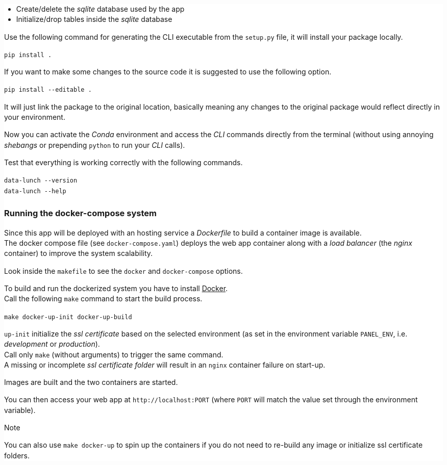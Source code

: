 - Create/delete the _sqlite_ database used by the app
- Initialize/drop tables inside the _sqlite_ database

Use the following command for generating the CLI executable from the `setup.py` file, it will install your package locally.

```
pip install .
```

If you want to make some changes to the source code it is suggested to use the following option.

```
pip install --editable .
```

It will just link the package to the original location, basically meaning any changes to the original package would reflect directly in your environment.

Now you can activate the _Conda_ environment and access the _CLI_ commands directly from the terminal (without using annoying _shebangs_ or prepending `python` to run your _CLI_ calls).

Test that everything is working correctly with the following commands.

```
data-lunch --version
data-lunch --help
```

### Running the docker-compose system

Since this app will be deployed with an hosting service a _Dockerfile_ to build a container image is available.  
The docker compose file (see `docker-compose.yaml`) deploys the web app container along with a _load balancer_ (the _nginx_ container)
to improve the system scalability.

Look inside the `makefile` to see the `docker` and `docker-compose` options.

To build and run the dockerized system you have to install [Docker](https://docs.docker.com/get-docker/).  
Call the following `make` command to start the build process.

```
make docker-up-init docker-up-build
```

`up-init` initialize the _ssl certificate_ based on the selected environment (as set in the environment variable `PANEL_ENV`, i.e. _development_ or _production_).  
Call only `make` (without arguments) to trigger the same command.  
A missing or incomplete _ssl certificate folder_ will result in an `nginx` container failure on start-up.

Images are built and the two containers are started.  

You can then access your web app at `http://localhost:PORT` (where `PORT` will match the value set through the environment variable).

> [!NOTE]
> You can also use `make docker-up` to spin up the containers if you do not need to re-build any image or initialize ssl certificate folders.
